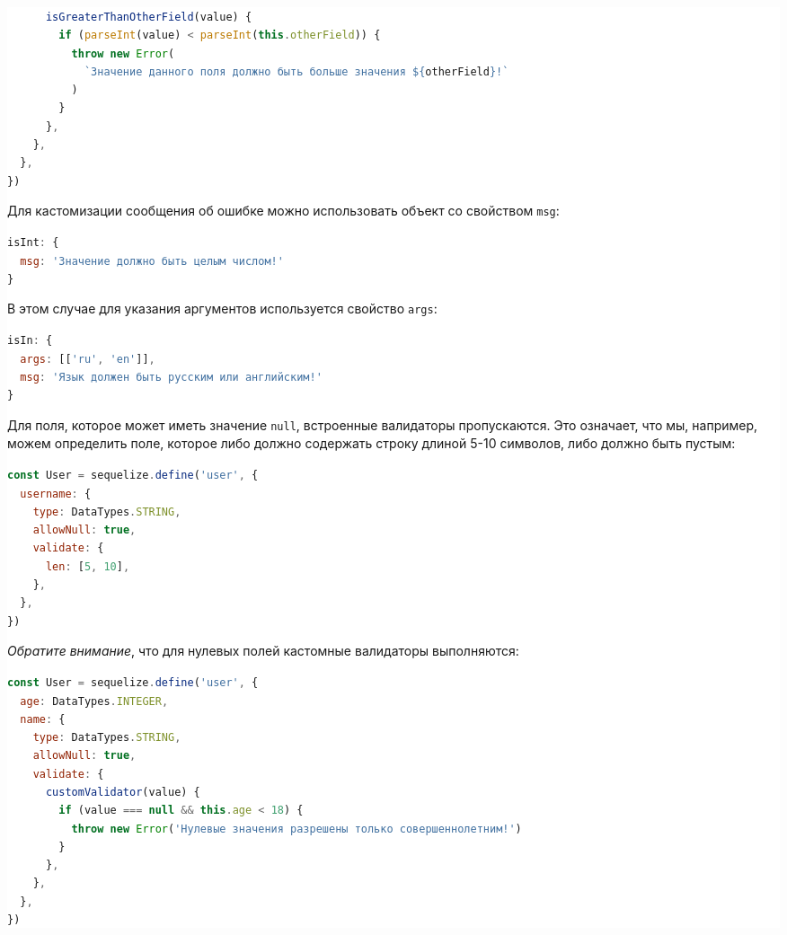 ```js
      isGreaterThanOtherField(value) {
        if (parseInt(value) < parseInt(this.otherField)) {
          throw new Error(
            `Значение данного поля должно быть больше значения ${otherField}!`
          )
        }
      },
    },
  },
})
```

Для кастомизации сообщения об ошибке можно использовать объект со свойством `msg`:

```js
isInt: {
  msg: 'Значение должно быть целым числом!'
}
```

В этом случае для указания аргументов используется свойство `args`:

```js
isIn: {
  args: [['ru', 'en']],
  msg: 'Язык должен быть русским или английским!'
}
```

Для поля, которое может иметь значение `null`, встроенные валидаторы пропускаются. Это означает, что мы, например, можем определить поле, которое либо должно содержать строку длиной 5-10 символов, либо должно быть пустым:

```js
const User = sequelize.define('user', {
  username: {
    type: DataTypes.STRING,
    allowNull: true,
    validate: {
      len: [5, 10],
    },
  },
})
```

_Обратите внимание_, что для нулевых полей кастомные валидаторы выполняются:

```js
const User = sequelize.define('user', {
  age: DataTypes.INTEGER,
  name: {
    type: DataTypes.STRING,
    allowNull: true,
    validate: {
      customValidator(value) {
        if (value === null && this.age < 18) {
          throw new Error('Нулевые значения разрешены только совершеннолетним!')
        }
      },
    },
  },
})
```
